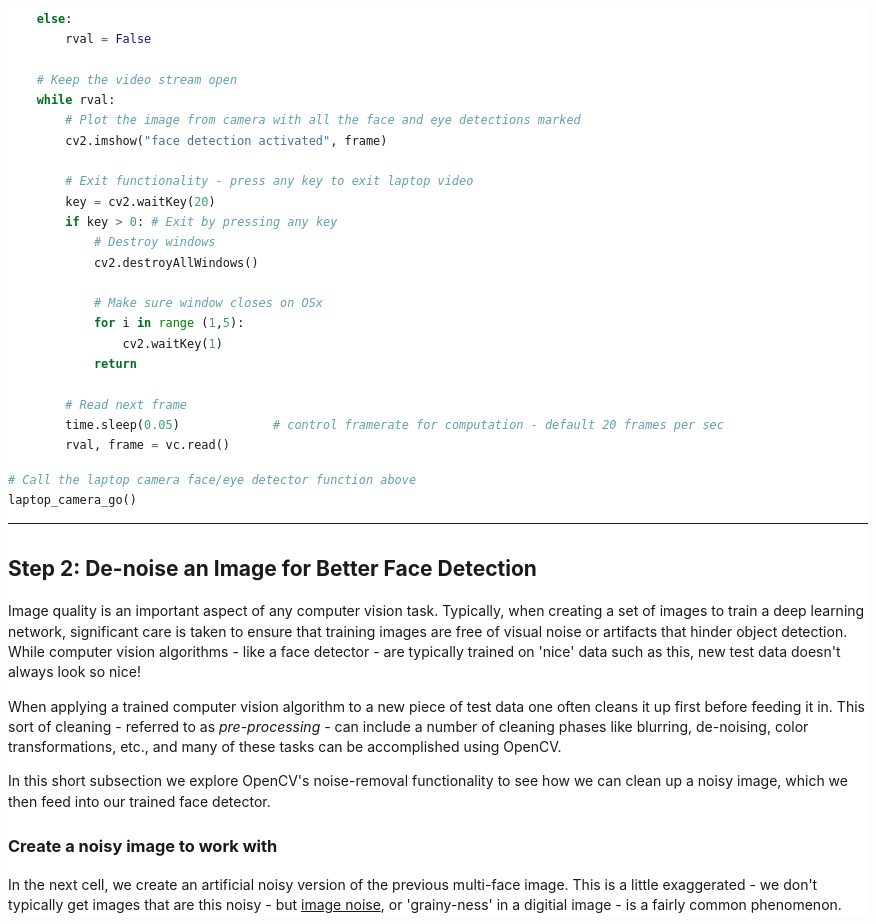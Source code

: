 ```python
    else:
        rval = False
    
    # Keep the video stream open
    while rval:
        # Plot the image from camera with all the face and eye detections marked
        cv2.imshow("face detection activated", frame)
        
        # Exit functionality - press any key to exit laptop video
        key = cv2.waitKey(20)
        if key > 0: # Exit by pressing any key
            # Destroy windows 
            cv2.destroyAllWindows()
            
            # Make sure window closes on OSx
            for i in range (1,5):
                cv2.waitKey(1)
            return
        
        # Read next frame
        time.sleep(0.05)             # control framerate for computation - default 20 frames per sec
        rval, frame = vc.read()    
```


```python
# Call the laptop camera face/eye detector function above
laptop_camera_go()
```

---
<a id='step2'></a>

## Step 2: De-noise an Image for Better Face Detection

Image quality is an important aspect of any computer vision task. Typically, when creating a set of images to train a deep learning network, significant care is taken to ensure that training images are free of visual noise or artifacts that hinder object detection.  While computer vision algorithms - like a face detector - are typically trained on 'nice' data such as this, new test data doesn't always look so nice!

When applying a trained computer vision algorithm to a new piece of test data one often cleans it up first before feeding it in.  This sort of cleaning - referred to as *pre-processing* - can include a number of cleaning phases like blurring, de-noising, color transformations, etc., and many of these tasks can be accomplished using OpenCV.

In this short subsection we explore OpenCV's noise-removal functionality to see how we can clean up a noisy image, which we then feed into our trained face detector.

### Create a noisy image to work with

In the next cell, we create an artificial noisy version of the previous multi-face image.  This is a little exaggerated - we don't typically get images that are this noisy - but [image noise](https://digital-photography-school.com/how-to-avoid-and-reduce-noise-in-your-images/), or 'grainy-ness' in a digitial image - is a fairly common phenomenon.
